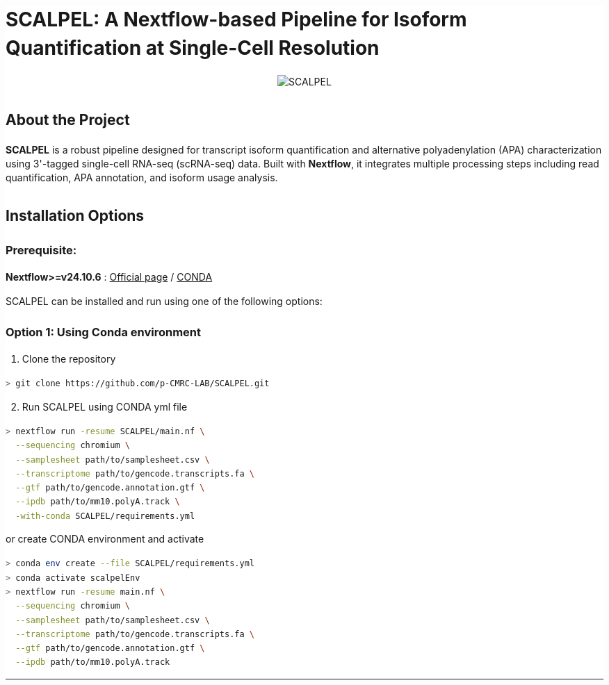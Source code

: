 # SCALPEL: A Nextflow-based Pipeline for Isoform Quantification at Single-Cell Resolution

<div align="center">
  <img src="https://data.cyverse.org/dav-anon/iplant/home/franzx5/SPERMATOGENESIS/SCALPEL_pipeline.png" alt="SCALPEL" width="800">
</div>

## About the Project

**SCALPEL** is a robust pipeline designed for transcript isoform quantification and alternative polyadenylation (APA) characterization using 3'-tagged single-cell RNA-seq (scRNA-seq) data. Built with **Nextflow**, it integrates multiple processing steps including read quantification, APA annotation, and isoform usage analysis.

## Installation Options

### Prerequisite:

**Nextflow>=v24.10.6** : [Official page](https://www.nextflow.io/docs/latest/install.html) / [CONDA](https://anaconda.org/bioconda/nextflow)


SCALPEL can be installed and run using one of the following options:

### Option 1: Using Conda environment

1. Clone the repository
```bash
> git clone https://github.com/p-CMRC-LAB/SCALPEL.git
```

2. Run SCALPEL using CONDA yml file
```bash
> nextflow run -resume SCALPEL/main.nf \
  --sequencing chromium \
  --samplesheet path/to/samplesheet.csv \
  --transcriptome path/to/gencode.transcripts.fa \
  --gtf path/to/gencode.annotation.gtf \
  --ipdb path/to/mm10.polyA.track \
  -with-conda SCALPEL/requirements.yml
```

or create CONDA environment and activate
```bash
> conda env create --file SCALPEL/requirements.yml
> conda activate scalpelEnv
> nextflow run -resume main.nf \
  --sequencing chromium \
  --samplesheet path/to/samplesheet.csv \
  --transcriptome path/to/gencode.transcripts.fa \
  --gtf path/to/gencode.annotation.gtf \
  --ipdb path/to/mm10.polyA.track
```

---